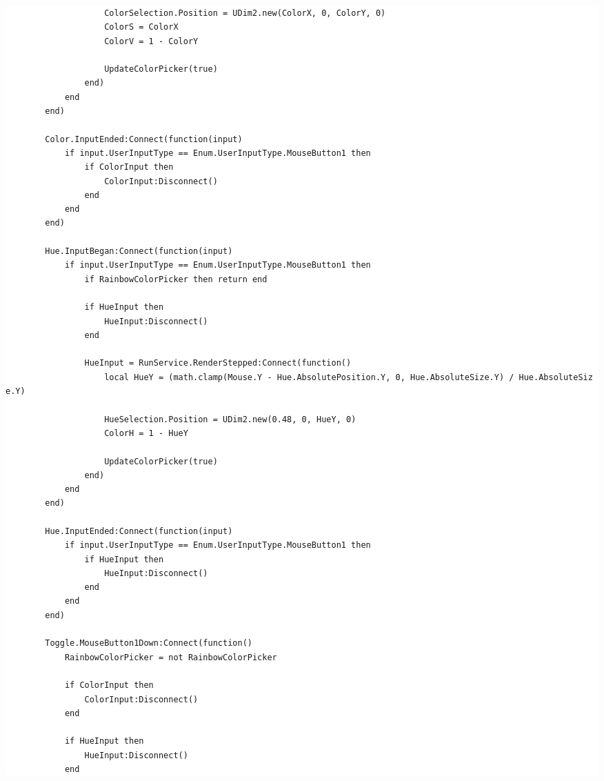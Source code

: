 						ColorSelection.Position = UDim2.new(ColorX, 0, ColorY, 0)
						ColorS = ColorX
						ColorV = 1 - ColorY

						UpdateColorPicker(true)
					end)
				end
			end)

			Color.InputEnded:Connect(function(input)
				if input.UserInputType == Enum.UserInputType.MouseButton1 then
					if ColorInput then
						ColorInput:Disconnect()
					end
				end
			end)

			Hue.InputBegan:Connect(function(input)
				if input.UserInputType == Enum.UserInputType.MouseButton1 then
					if RainbowColorPicker then return end

					if HueInput then
						HueInput:Disconnect()
					end

					HueInput = RunService.RenderStepped:Connect(function()
						local HueY = (math.clamp(Mouse.Y - Hue.AbsolutePosition.Y, 0, Hue.AbsoluteSize.Y) / Hue.AbsoluteSize.Y)

						HueSelection.Position = UDim2.new(0.48, 0, HueY, 0)
						ColorH = 1 - HueY

						UpdateColorPicker(true)
					end)
				end
			end)

			Hue.InputEnded:Connect(function(input)
				if input.UserInputType == Enum.UserInputType.MouseButton1 then
					if HueInput then
						HueInput:Disconnect()
					end
				end
			end)

			Toggle.MouseButton1Down:Connect(function()
				RainbowColorPicker = not RainbowColorPicker

				if ColorInput then
					ColorInput:Disconnect()
				end

				if HueInput then
					HueInput:Disconnect()
				end
